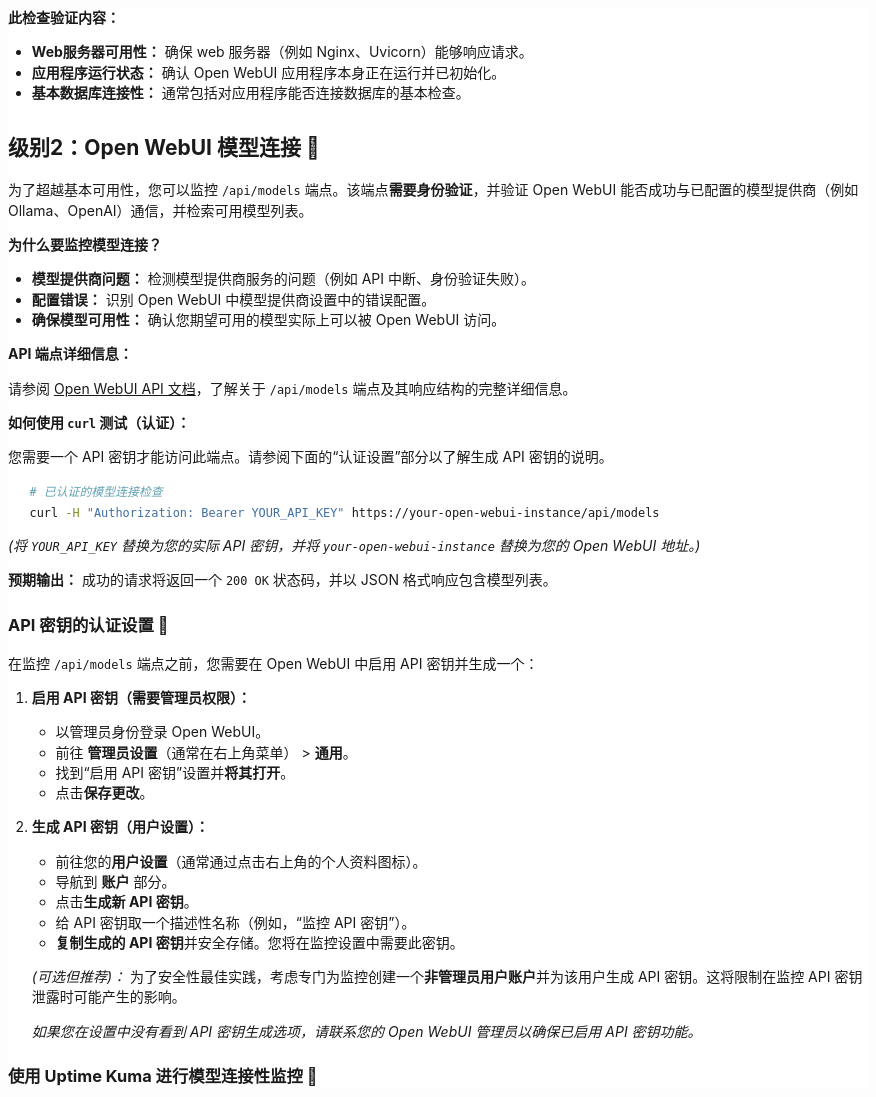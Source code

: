 **此检查验证内容：**

* **Web服务器可用性：** 确保 web 服务器（例如 Nginx、Uvicorn）能够响应请求。
* **应用程序运行状态：** 确认 Open WebUI 应用程序本身正在运行并已初始化。
* **基本数据库连接性：** 通常包括对应用程序能否连接数据库的基本检查。

## 级别2：Open WebUI 模型连接 🔗

为了超越基本可用性，您可以监控 `/api/models` 端点。该端点**需要身份验证**，并验证 Open WebUI 能否成功与已配置的模型提供商（例如 Ollama、OpenAI）通信，并检索可用模型列表。

**为什么要监控模型连接？**

* **模型提供商问题：** 检测模型提供商服务的问题（例如 API 中断、身份验证失败）。
* **配置错误：** 识别 Open WebUI 中模型提供商设置中的错误配置。
* **确保模型可用性：** 确认您期望可用的模型实际上可以被 Open WebUI 访问。

**API 端点详细信息：**

请参阅 [Open WebUI API 文档](https://docs.openwebui.com/getting-started/api-endpoints/#-retrieve-all-models)，了解关于 `/api/models` 端点及其响应结构的完整详细信息。

**如何使用 `curl` 测试（认证）：**

您需要一个 API 密钥才能访问此端点。请参阅下面的“认证设置”部分以了解生成 API 密钥的说明。

```bash
   # 已认证的模型连接检查
   curl -H "Authorization: Bearer YOUR_API_KEY" https://your-open-webui-instance/api/models
```

*(将 `YOUR_API_KEY` 替换为您的实际 API 密钥，并将 `your-open-webui-instance` 替换为您的 Open WebUI 地址。)*

**预期输出：** 成功的请求将返回一个 `200 OK` 状态码，并以 JSON 格式响应包含模型列表。

### API 密钥的认证设置 🔑

在监控 `/api/models` 端点之前，您需要在 Open WebUI 中启用 API 密钥并生成一个：

1. **启用 API 密钥（需要管理员权限）：**
   * 以管理员身份登录 Open WebUI。
   * 前往 **管理员设置**（通常在右上角菜单） > **通用**。
   * 找到“启用 API 密钥”设置并**将其打开**。
   * 点击**保存更改**。

2. **生成 API 密钥（用户设置）：**
   * 前往您的**用户设置**（通常通过点击右上角的个人资料图标）。
   * 导航到 **账户** 部分。
   * 点击**生成新 API 密钥**。
   * 给 API 密钥取一个描述性名称（例如，“监控 API 密钥”）。
   * **复制生成的 API 密钥**并安全存储。您将在监控设置中需要此密钥。

   *(可选但推荐)：* 为了安全性最佳实践，考虑专门为监控创建一个**非管理员用户账户**并为该用户生成 API 密钥。这将限制在监控 API 密钥泄露时可能产生的影响。

   *如果您在设置中没有看到 API 密钥生成选项，请联系您的 Open WebUI 管理员以确保已启用 API 密钥功能。*

### 使用 Uptime Kuma 进行模型连接性监控 🐻
